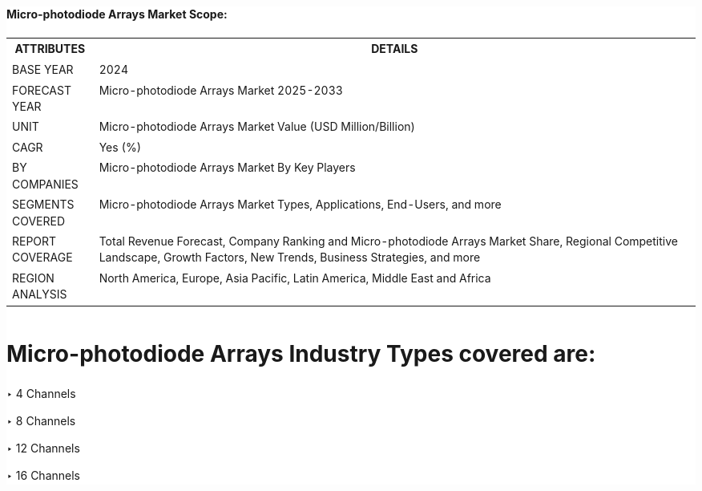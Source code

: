 <h4>Micro-photodiode Arrays Market Scope:</h4>
<table>
<tr>
<th>ATTRIBUTES</th>
<th>DETAILS</th>
</tr>
<tr>
<td>BASE YEAR</td>
<td>2024</td>
</tr>
<tr>
<td>FORECAST YEAR</td>
<td>Micro-photodiode Arrays Market 2025-2033</td>
</tr>
<tr>
<td>UNIT</td>
<td>Micro-photodiode Arrays Market Value (USD Million/Billion)</td>
<tr>
<td>CAGR</td>
<td>Yes (%)</td>
</tr>
</tr>
<tr>
<td>BY COMPANIES</td>
<td>Micro-photodiode Arrays Market By Key Players</td>
</tr>
<tr>
<td>SEGMENTS COVERED</td>
<td>Micro-photodiode Arrays Market Types, Applications, End-Users, and more</td>
</tr>
<tr>
<td>REPORT COVERAGE</td>
<td>Total Revenue Forecast, Company Ranking and Micro-photodiode Arrays Market Share, Regional Competitive Landscape, Growth Factors, New Trends, Business Strategies, and more</td>
</tr>
<tr>
<td>REGION ANALYSIS</td>
<td>North America, Europe, Asia Pacific, Latin America, Middle East and Africa</td>
</tr>
</table>

# <strong>Micro-photodiode Arrays Industry Types covered are:</strong>

‣ 4 Channels

‣ 8 Channels

‣ 12 Channels

‣ 16 Channels
